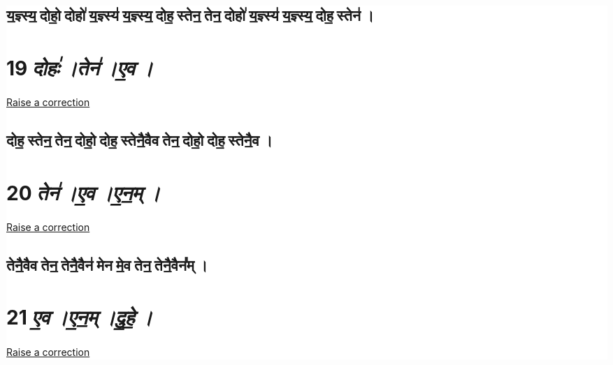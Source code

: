 ## य॒ज्ञ्स्य॒ दोहो॒ दोहो॑ य॒ज्ञ्स्य॑ य॒ज्ञ्स्य॒ दोह॒ स्तेन॒ तेन॒ दोहो॑ य॒ज्ञ्स्य॑ य॒ज्ञ्स्य॒ दोह॒ स्तेन॑ । ##


# 19  _दोहः॑ ।तेन॑ ।ए॒व ।_ #  



 [Raise a correction](https://github.com/hvram1/baraha2unicode/issues/new?title=Panchasat+-+TS+1.7.1.2+Vakhyam+-19&body=%E0%A4%A6%E0%A5%8B%E0%A4%B9%E0%A4%83%E0%A5%91+%E0%A5%A4%E0%A4%A4%E0%A5%87%E0%A4%A8%E0%A5%91+%E0%A5%A4%E0%A4%8F%E0%A5%92%E0%A4%B5+%E0%A5%A4%0A%0A%0A%E0%A4%A6%E0%A5%8B%E0%A4%B9%E0%A5%92+%E0%A4%B8%E0%A5%8D%E0%A4%A4%E0%A5%87%E0%A4%A8%E0%A5%92+%E0%A4%A4%E0%A5%87%E0%A4%A8%E0%A5%92+%E0%A4%A6%E0%A5%8B%E0%A4%B9%E0%A5%8B%E0%A5%92+%E0%A4%A6%E0%A5%8B%E0%A4%B9%E0%A5%92+%E0%A4%B8%E0%A5%8D%E0%A4%A4%E0%A5%87%E0%A4%A8%E0%A5%88%E0%A5%92%E0%A4%B5%E0%A5%88%E0%A4%B5+%E0%A4%A4%E0%A5%87%E0%A4%A8%E0%A5%92+%E0%A4%A6%E0%A5%8B%E0%A4%B9%E0%A5%8B%E0%A5%92+%E0%A4%A6%E0%A5%8B%E0%A4%B9%E0%A5%92+%E0%A4%B8%E0%A5%8D%E0%A4%A4%E0%A5%87%E0%A4%A8%E0%A5%88%E0%A5%92%E0%A4%B5+%E0%A5%A4&labels=%E0%A4%A4%E0%A5%88%E0%A4%A4%E0%A5%8D%E0%A4%B0%E0%A4%BF%E0%A4%AF+%E0%A4%B8%E0%A4%82%E0%A4%B8%E0%A4%BF%E0%A4%A4%E0%A4%BE+%E0%A4%98%E0%A4%A8+%E0%A4%AA%E0%A4%BE%E0%A4%A0)

## दोह॒ स्तेन॒ तेन॒ दोहो॒ दोह॒ स्तेनै॒वैव तेन॒ दोहो॒ दोह॒ स्तेनै॒व । ##


# 20  _तेन॑ ।ए॒व ।ए॒न॒म् ।_ #  



 [Raise a correction](https://github.com/hvram1/baraha2unicode/issues/new?title=Panchasat+-+TS+1.7.1.2+Vakhyam+-20&body=%E0%A4%A4%E0%A5%87%E0%A4%A8%E0%A5%91+%E0%A5%A4%E0%A4%8F%E0%A5%92%E0%A4%B5+%E0%A5%A4%E0%A4%8F%E0%A5%92%E0%A4%A8%E0%A5%92%E0%A4%AE%E0%A5%8D+%E0%A5%A4%0A%0A%0A%E0%A4%A4%E0%A5%87%E0%A4%A8%E0%A5%88%E0%A5%92%E0%A4%B5%E0%A5%88%E0%A4%B5+%E0%A4%A4%E0%A5%87%E0%A4%A8%E0%A5%92+%E0%A4%A4%E0%A5%87%E0%A4%A8%E0%A5%88%E0%A5%92%E0%A4%B5%E0%A5%88%E0%A4%A8%E0%A5%91+%E0%A4%AE%E0%A5%87%E0%A4%A8+%E0%A4%AE%E0%A5%87%E0%A5%92%E0%A4%B5+%E0%A4%A4%E0%A5%87%E0%A4%A8%E0%A5%92+%E0%A4%A4%E0%A5%87%E0%A4%A8%E0%A5%88%E0%A5%92%E0%A4%B5%E0%A5%88%E0%A4%A8%E1%B3%9A%E0%A4%AE%E0%A5%8D+%E0%A5%A4&labels=%E0%A4%A4%E0%A5%88%E0%A4%A4%E0%A5%8D%E0%A4%B0%E0%A4%BF%E0%A4%AF+%E0%A4%B8%E0%A4%82%E0%A4%B8%E0%A4%BF%E0%A4%A4%E0%A4%BE+%E0%A4%98%E0%A4%A8+%E0%A4%AA%E0%A4%BE%E0%A4%A0)

## तेनै॒वैव तेन॒ तेनै॒वैन॑ मेन मे॒व तेन॒ तेनै॒वैन᳚म् । ##


# 21  _ए॒व ।ए॒न॒म् ।दु॒हे॒ ।_ #  



 [Raise a correction](https://github.com/hvram1/baraha2unicode/issues/new?title=Panchasat+-+TS+1.7.1.2+Vakhyam+-21&body=%E0%A4%8F%E0%A5%92%E0%A4%B5+%E0%A5%A4%E0%A4%8F%E0%A5%92%E0%A4%A8%E0%A5%92%E0%A4%AE%E0%A5%8D+%E0%A5%A4%E0%A4%A6%E0%A5%81%E0%A5%92%E0%A4%B9%E0%A5%87%E0%A5%92+%E0%A5%A4%0A%0A%0A%E0%A4%8F%E0%A5%92%E0%A4%B5%E0%A5%88%E0%A4%A8%E0%A5%91+%E0%A4%AE%E0%A5%87%E0%A4%A8+%E0%A4%AE%E0%A5%87%E0%A5%92%E0%A4%B5%E0%A5%88+%E0%A4%B5%E0%A5%88%E0%A4%A8%E0%A5%91%E0%A4%AE%E0%A5%8D+%E0%A4%A6%E0%A5%81%E0%A4%B9%E0%A5%87+%E0%A4%A6%E0%A5%81%E0%A4%B9+%E0%A4%8F%E0%A4%A8+%E0%A4%AE%E0%A5%87%E0%A5%92%E0%A4%B5%E0%A5%88+%E0%A4%B5%E0%A5%88%E0%A4%A8%E0%A5%91%E0%A4%AE%E0%A5%8D+%E0%A4%A6%E0%A5%81%E0%A4%B9%E0%A5%87+%E0%A5%A4&labels=%E0%A4%A4%E0%A5%88%E0%A4%A4%E0%A5%8D%E0%A4%B0%E0%A4%BF%E0%A4%AF+%E0%A4%B8%E0%A4%82%E0%A4%B8%E0%A4%BF%E0%A4%A4%E0%A4%BE+%E0%A4%98%E0%A4%A8+%E0%A4%AA%E0%A4%BE%E0%A4%A0)
